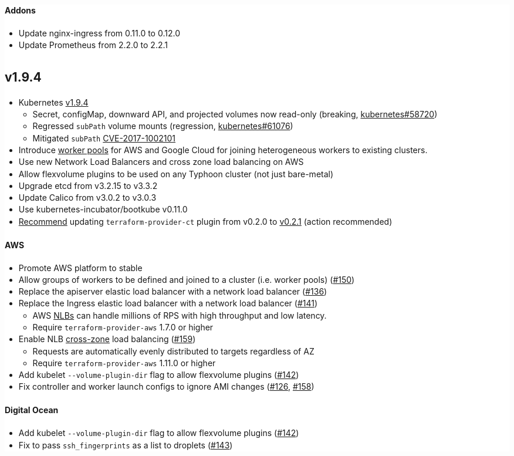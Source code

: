 #### Addons

* Update nginx-ingress from 0.11.0 to 0.12.0
* Update Prometheus from 2.2.0 to 2.2.1

## v1.9.4

* Kubernetes [v1.9.4](https://github.com/kubernetes/kubernetes/blob/master/CHANGELOG-1.9.md#v194)
  * Secret, configMap, downward API, and projected volumes now read-only (breaking, [kubernetes#58720](https://github.com/kubernetes/kubernetes/pull/58720))
  * Regressed `subPath` volume mounts (regression, [kubernetes#61076](https://github.com/kubernetes/kubernetes/issues/61076))
  * Mitigated `subPath` [CVE-2017-1002101](https://github.com/kubernetes/kubernetes/issues/60813)
* Introduce [worker pools](https://typhoon.psdn.io/advanced/worker-pools/) for AWS and Google Cloud for joining heterogeneous workers to existing clusters.
* Use new Network Load Balancers and cross zone load balancing on AWS
* Allow flexvolume plugins to be used on any Typhoon cluster (not just bare-metal)
* Upgrade etcd from v3.2.15 to v3.3.2
* Update Calico from v3.0.2 to v3.0.3
* Use kubernetes-incubator/bootkube v0.11.0
* [Recommend](https://typhoon.psdn.io/topics/maintenance/#terraform-provider-ct-v021) updating `terraform-provider-ct` plugin from v0.2.0 to [v0.2.1](https://github.com/poseidon/terraform-provider-ct/releases/tag/v0.2.1) (action recommended)

#### AWS

* Promote AWS platform to stable
* Allow groups of workers to be defined and joined to a cluster (i.e. worker pools) ([#150](https://github.com/poseidon/typhoon/pull/150))
* Replace the apiserver elastic load balancer with a network load balancer ([#136](https://github.com/poseidon/typhoon/pull/136))
* Replace the Ingress elastic load balancer with a network load balancer ([#141](https://github.com/poseidon/typhoon/pull/141))
  * AWS [NLBs](https://aws.amazon.com/blogs/aws/new-network-load-balancer-effortless-scaling-to-millions-of-requests-per-second/) can handle millions of RPS with high throughput and low latency.
  * Require `terraform-provider-aws` 1.7.0 or higher
* Enable NLB [cross-zone](https://aws.amazon.com/about-aws/whats-new/2018/02/network-load-balancer-now-supports-cross-zone-load-balancing/) load balancing ([#159](https://github.com/poseidon/typhoon/pull/159))
  * Requests are automatically evenly distributed to targets regardless of AZ
  * Require `terraform-provider-aws` 1.11.0 or higher
* Add kubelet `--volume-plugin-dir` flag to allow flexvolume plugins ([#142](https://github.com/poseidon/typhoon/pull/142))
* Fix controller and worker launch configs to ignore AMI changes ([#126](https://github.com/poseidon/typhoon/pull/126), [#158](https://github.com/poseidon/typhoon/pull/158))

#### Digital Ocean

* Add kubelet `--volume-plugin-dir` flag to allow flexvolume plugins ([#142](https://github.com/poseidon/typhoon/pull/142))
* Fix to pass `ssh_fingerprints` as a list to droplets ([#143](https://github.com/poseidon/typhoon/pull/143))

